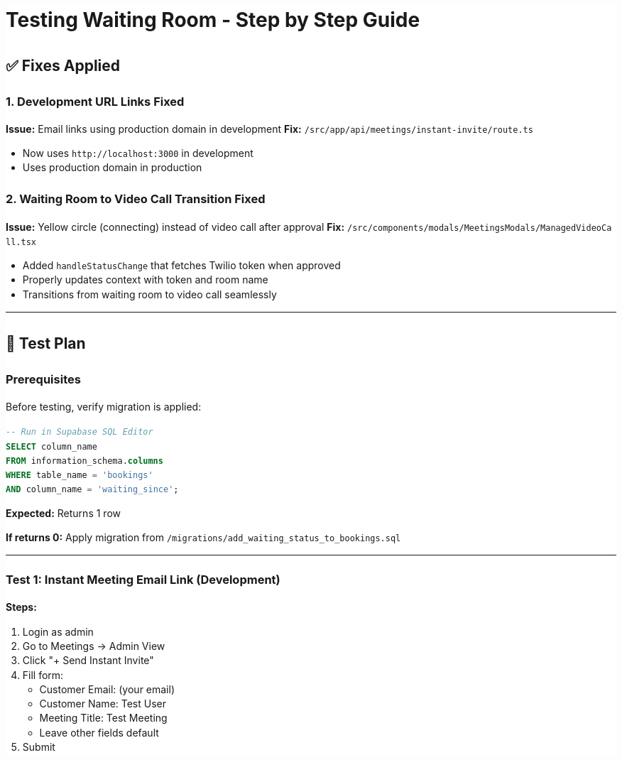 # Testing Waiting Room - Step by Step Guide

## ✅ Fixes Applied

### 1. Development URL Links Fixed
**Issue:** Email links using production domain in development
**Fix:** `/src/app/api/meetings/instant-invite/route.ts`
- Now uses `http://localhost:3000` in development
- Uses production domain in production

### 2. Waiting Room to Video Call Transition Fixed
**Issue:** Yellow circle (connecting) instead of video call after approval
**Fix:** `/src/components/modals/MeetingsModals/ManagedVideoCall.tsx`
- Added `handleStatusChange` that fetches Twilio token when approved
- Properly updates context with token and room name
- Transitions from waiting room to video call seamlessly

---

## 🧪 Test Plan

### Prerequisites
Before testing, verify migration is applied:

```sql
-- Run in Supabase SQL Editor
SELECT column_name 
FROM information_schema.columns 
WHERE table_name = 'bookings' 
AND column_name = 'waiting_since';
```

**Expected:** Returns 1 row

**If returns 0:** Apply migration from `/migrations/add_waiting_status_to_bookings.sql`

---

### Test 1: Instant Meeting Email Link (Development)

**Steps:**
1. Login as admin
2. Go to Meetings → Admin View
3. Click "+ Send Instant Invite"
4. Fill form:
   - Customer Email: (your email)
   - Customer Name: Test User
   - Meeting Title: Test Meeting
   - Leave other fields default
5. Submit
